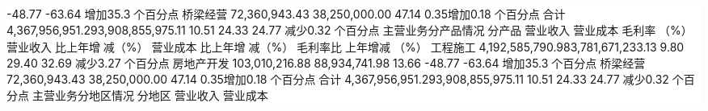 -48.77
-63.64
增加35.3
个百分点
桥梁经营
72,360,943.43
38,250,000.00
47.14
0.35增加0.18
个百分点
合计
4,367,956,951.293,908,855,975.11
10.51
24.33
24.77
减少0.32
个百分点
主营业务分产品情况
分产品
营业收入
营业成本
毛利率
（%）
营业收入
比上年增
减（%）
营业成本
比上年增
减（%）
毛利率比
上年增减
（%）
工程施工
4,192,585,790.983,781,671,233.13
9.80
29.40
32.69
减少3.27
个百分点
房地产开发
103,010,216.88
88,934,741.98
13.66
-48.77
-63.64
增加35.3
个百分点
桥梁经营
72,360,943.43
38,250,000.00
47.14
0.35增加0.18
个百分点
合计
4,367,956,951.293,908,855,975.11
10.51
24.33
24.77
减少0.32
个百分点
主营业务分地区情况
分地区
营业收入
营业成本